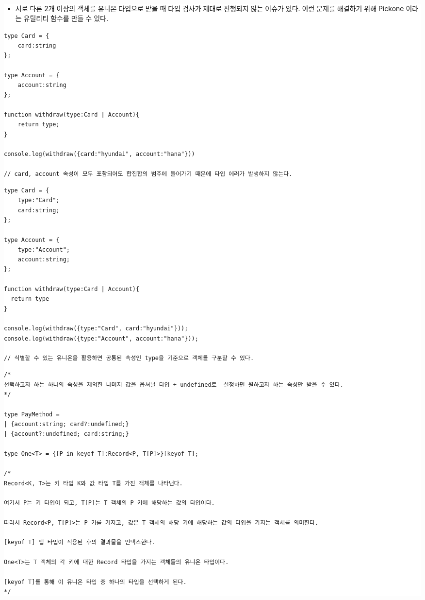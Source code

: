 - 서로 다른 2개 이상의 객체를 유니온 타입으로 받을 때 타입 검사가 제대로 진행되지 않는 이슈가 있다. 이런 문제를 해결하기 위해 Pickone 이라는 유틸리티 함수를 만들 수 있다.

```tsx
type Card = {
    card:string
};

type Account = {
    account:string
};

function withdraw(type:Card | Account){
    return type;
}

console.log(withdraw({card:"hyundai", account:"hana"}))

// card, account 속성이 모두 포함되어도 합집합의 범주에 들어가기 때문에 타입 에러가 발생하지 않는다.
```

```tsx
type Card = {
    type:"Card";
    card:string;
};

type Account = {
    type:"Account";
    account:string;
};

function withdraw(type:Card | Account){
  return type    
}

console.log(withdraw({type:"Card", card:"hyundai"}));
console.log(withdraw({type:"Account", account:"hana"}));

// 식별할 수 있는 유니온을 활용하면 공통된 속성인 type을 기준으로 객체를 구분할 수 있다.
```

```tsx
/* 
선택하고자 하는 하나의 속성을 제외한 나머지 값을 옵셔널 타입 + undefined로  설정하면 원하고자 하는 속성만 받을 수 있다.
*/

type PayMethod = 
| {account:string; card?:undefined;}
| {account?:undefined; card:string;}

type One<T> = {[P in keyof T]:Record<P, T[P]>}[keyof T];

/*
Record<K, T>는 키 타입 K와 값 타입 T를 가진 객체를 나타낸다. 

여기서 P는 키 타입이 되고, T[P]는 T 객체의 P 키에 해당하는 값의 타입이다. 

따라서 Record<P, T[P]>는 P 키를 가지고, 값은 T 객체의 해당 키에 해당하는 값의 타입을 가지는 객체를 의미한다.

[keyof T] 맵 타입이 적용된 후의 결과물을 인덱스한다.

One<T>는 T 객체의 각 키에 대한 Record 타입을 가지는 객체들의 유니온 타입이다.

[keyof T]를 통해 이 유니온 타입 중 하나의 타입을 선택하게 된다.
*/
```